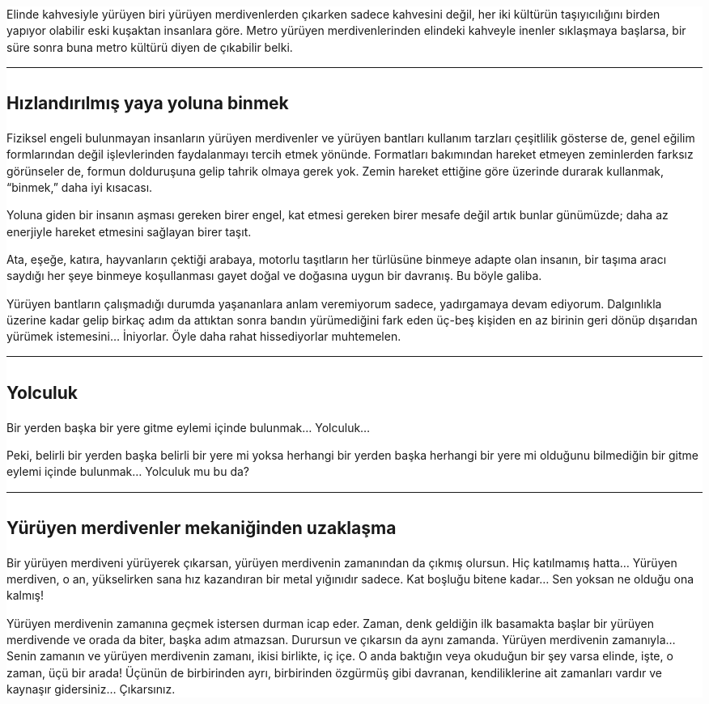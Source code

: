 
Elinde kahvesiyle yürüyen biri yürüyen merdivenlerden çıkarken sadece kahvesini değil, her iki kültürün taşıyıcılığını birden yapıyor olabilir eski kuşaktan insanlara göre. Metro yürüyen merdivenlerinden elindeki kahveyle inenler sıklaşmaya başlarsa, bir süre sonra buna metro kültürü diyen de çıkabilir belki.


----


## Hızlandırılmış yaya yoluna binmek

Fiziksel engeli bulunmayan insanların yürüyen merdivenler ve yürüyen bantları kullanım tarzları çeşitlilik gösterse de, genel eğilim formlarından değil işlevlerinden faydalanmayı tercih etmek yönünde. Formatları bakımından hareket etmeyen zeminlerden farksız görünseler de, formun dolduruşuna gelip tahrik olmaya gerek yok. Zemin hareket ettiğine göre üzerinde durarak kullanmak, “binmek,” daha iyi kısacası. 

Yoluna giden bir insanın aşması gereken birer engel, kat etmesi gereken birer mesafe değil artık bunlar günümüzde; daha az enerjiyle hareket etmesini sağlayan birer taşıt.

Ata, eşeğe, katıra, hayvanların çektiği arabaya, motorlu taşıtların her türlüsüne binmeye adapte olan insanın, bir taşıma aracı saydığı her şeye binmeye koşullanması gayet doğal ve doğasına uygun bir davranış. Bu böyle galiba.

Yürüyen bantların çalışmadığı durumda yaşananlara anlam veremiyorum sadece, yadırgamaya devam ediyorum. Dalgınlıkla üzerine kadar gelip birkaç adım da attıktan sonra bandın yürümediğini fark eden üç-beş kişiden en az birinin geri dönüp dışarıdan yürümek istemesini… İniyorlar. Öyle daha rahat hissediyorlar muhtemelen.


----


## Yolculuk

Bir yerden başka bir yere gitme eylemi içinde bulunmak… Yolculuk…

Peki, belirli bir yerden başka belirli bir yere mi yoksa herhangi bir yerden başka herhangi bir yere mi olduğunu bilmediğin bir gitme eylemi içinde bulunmak… Yolculuk mu bu da?


----


## Yürüyen merdivenler mekaniğinden uzaklaşma

Bir yürüyen merdiveni yürüyerek çıkarsan, yürüyen merdivenin zamanından da çıkmış olursun. Hiç katılmamış hatta… Yürüyen merdiven, o an, yükselirken sana hız kazandıran bir metal yığınıdır sadece. Kat boşluğu bitene kadar… Sen yoksan ne olduğu ona kalmış!

Yürüyen merdivenin zamanına geçmek istersen durman icap eder. Zaman, denk geldiğin ilk basamakta başlar bir yürüyen merdivende ve orada da biter, başka adım atmazsan. Durursun ve çıkarsın da aynı zamanda. Yürüyen merdivenin zamanıyla… Senin zamanın ve yürüyen merdivenin zamanı, ikisi birlikte, iç içe. O anda baktığın veya okuduğun bir şey varsa elinde, işte, o zaman, üçü bir arada! Üçünün de birbirinden ayrı, birbirinden özgürmüş gibi davranan, kendiliklerine ait zamanları vardır ve kaynaşır gidersiniz… Çıkarsınız.
